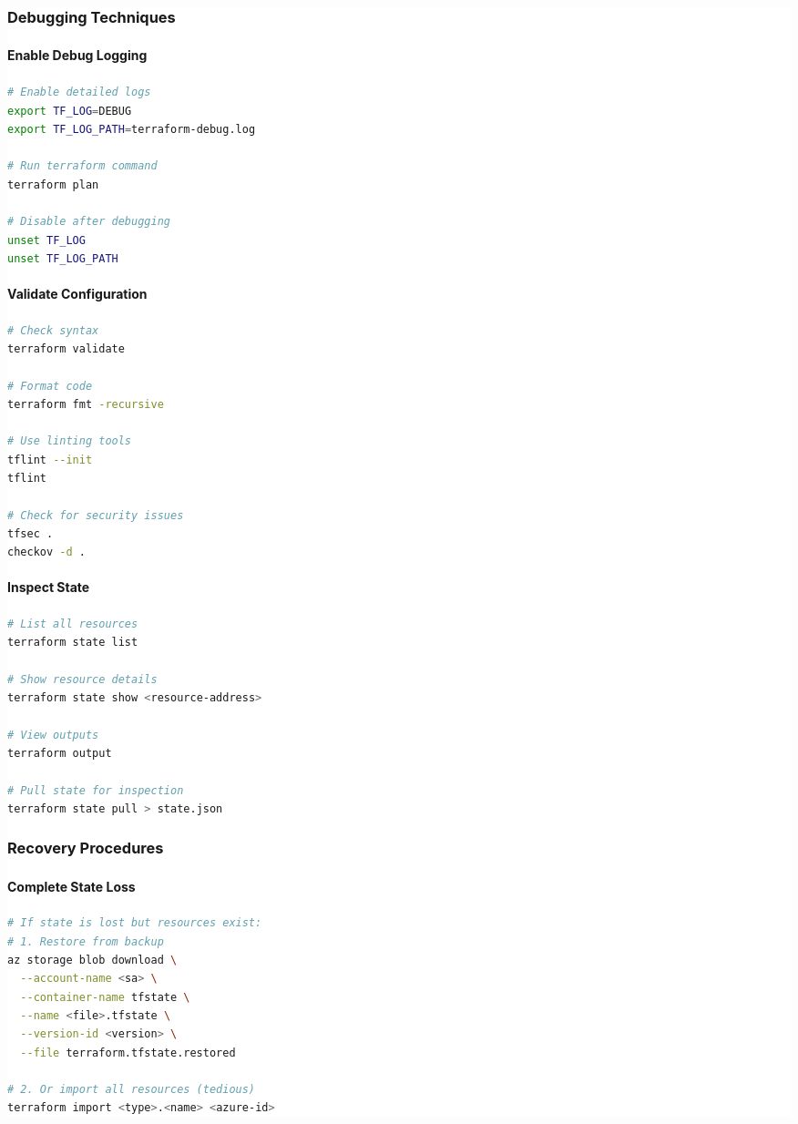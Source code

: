 ### Debugging Techniques

#### Enable Debug Logging
```bash
# Enable detailed logs
export TF_LOG=DEBUG
export TF_LOG_PATH=terraform-debug.log

# Run terraform command
terraform plan

# Disable after debugging
unset TF_LOG
unset TF_LOG_PATH
```

#### Validate Configuration
```bash
# Check syntax
terraform validate

# Format code
terraform fmt -recursive

# Use linting tools
tflint --init
tflint

# Check for security issues
tfsec .
checkov -d .
```

#### Inspect State
```bash
# List all resources
terraform state list

# Show resource details
terraform state show <resource-address>

# View outputs
terraform output

# Pull state for inspection
terraform state pull > state.json
```

### Recovery Procedures

#### Complete State Loss
```bash
# If state is lost but resources exist:
# 1. Restore from backup
az storage blob download \
  --account-name <sa> \
  --container-name tfstate \
  --name <file>.tfstate \
  --version-id <version> \
  --file terraform.tfstate.restored

# 2. Or import all resources (tedious)
terraform import <type>.<name> <azure-id>

```